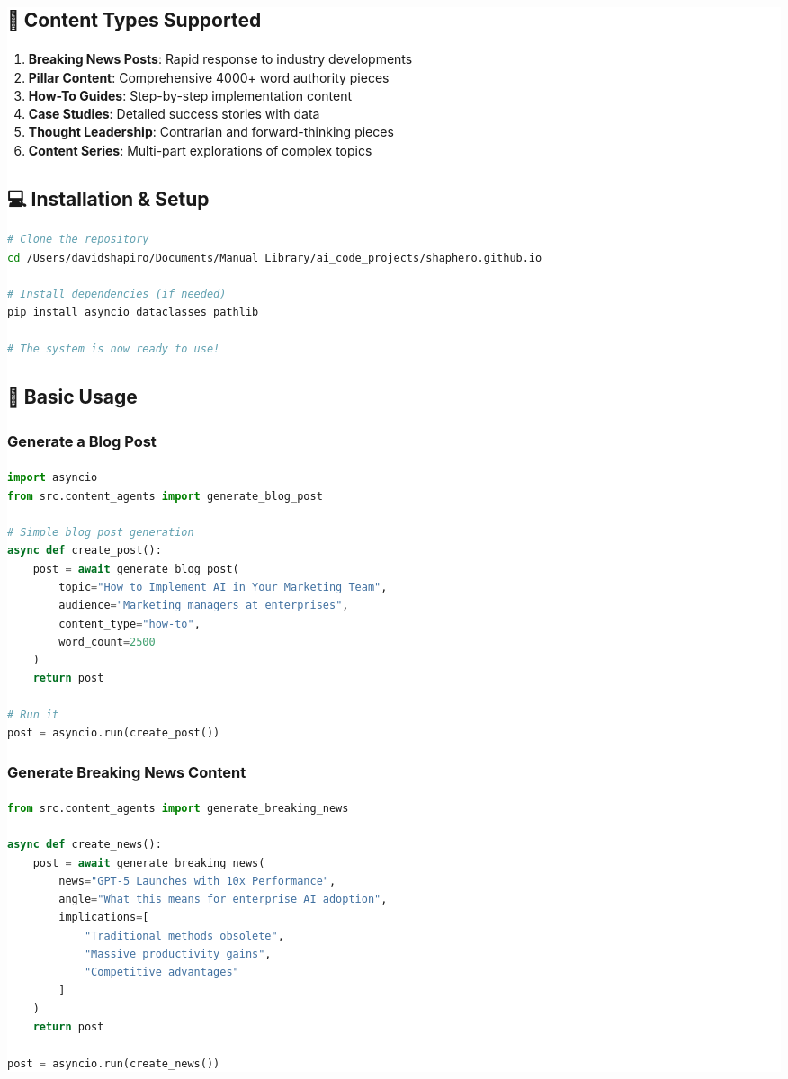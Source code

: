 ## 🎯 Content Types Supported

1. **Breaking News Posts**: Rapid response to industry developments
2. **Pillar Content**: Comprehensive 4000+ word authority pieces
3. **How-To Guides**: Step-by-step implementation content
4. **Case Studies**: Detailed success stories with data
5. **Thought Leadership**: Contrarian and forward-thinking pieces
6. **Content Series**: Multi-part explorations of complex topics

## 💻 Installation & Setup

```bash
# Clone the repository
cd /Users/davidshapiro/Documents/Manual Library/ai_code_projects/shaphero.github.io

# Install dependencies (if needed)
pip install asyncio dataclasses pathlib

# The system is now ready to use!
```

## 🔧 Basic Usage

### Generate a Blog Post

```python
import asyncio
from src.content_agents import generate_blog_post

# Simple blog post generation
async def create_post():
    post = await generate_blog_post(
        topic="How to Implement AI in Your Marketing Team",
        audience="Marketing managers at enterprises",
        content_type="how-to",
        word_count=2500
    )
    return post

# Run it
post = asyncio.run(create_post())
```

### Generate Breaking News Content

```python
from src.content_agents import generate_breaking_news

async def create_news():
    post = await generate_breaking_news(
        news="GPT-5 Launches with 10x Performance",
        angle="What this means for enterprise AI adoption",
        implications=[
            "Traditional methods obsolete",
            "Massive productivity gains",
            "Competitive advantages"
        ]
    )
    return post

post = asyncio.run(create_news())
```
